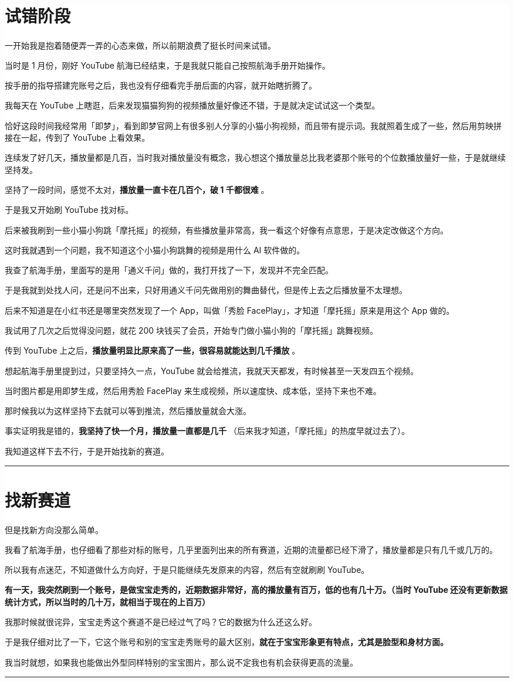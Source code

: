 # 试错阶段

一开始我是抱着随便弄一弄的心态来做，所以前期浪费了挺长时间来试错。

当时是 1 月份，刚好 YouTube 航海已经结束，于是我就只能自己按照航海手册开始操作。

按手册的指导搭建完账号之后，我也没有仔细看完手册后面的内容，就开始瞎折腾了。

我每天在 YouTube 上瞎逛，后来发现猫猫狗狗的视频播放量好像还不错，于是就决定试试这一个类型。

恰好这段时间我经常用「即梦」，看到即梦官网上有很多别人分享的小猫小狗视频，而且带有提示词。我就照着生成了一些，然后用剪映拼接在一起，传到了 YouTube 上看效果。

连续发了好几天，播放量都是几百，当时我对播放量没有概念，我心想这个播放量总比我老婆那个账号的个位数播放量好一些，于是就继续坚持发。

坚持了一段时间，感觉不太对，**播放量一直卡在几百个，破 1 千都很难** 。

于是我又开始刷 YouTube 找对标。

后来被我刷到一些小猫小狗跳「摩托摇」的视频，有些播放量非常高，我一看这个好像有点意思，于是决定改做这个方向。

这时我就遇到一个问题，我不知道这个小猫小狗跳舞的视频是用什么 AI 软件做的。

我查了航海手册，里面写的是用「通义千问」做的，我打开找了一下，发现并不完全匹配。

于是我就到处找人问，还是问不出来，只好用通义千问先做用别的舞曲替代，但是传上去之后播放量不太理想。

后来不知道是在小红书还是哪里突然发现了一个 App，叫做「秀脸 FacePlay」，才知道「摩托摇」原来是用这个 App 做的。

我试用了几次之后觉得没问题，就花 200 块钱买了会员，开始专门做小猫小狗的「摩托摇」跳舞视频。

传到 YouTube 上之后，**播放量明显比原来高了一些，很容易就能达到几千播放** 。

想起航海手册里提到过，只要坚持久一点，YouTube 就会给推流，我就天天都发，有时候甚至一天发四五个视频。

当时图片都是用即梦生成，然后用秀脸 FacePlay 来生成视频，所以速度快、成本低，坚持下来也不难。

那时候我以为这样坚持下去就可以等到推流，然后播放量就会大涨。

事实证明我是错的，**我坚持了快一个月，播放量一直都是几千** （后来我才知道，「摩托摇」的热度早就过去了）。

我知道这样下去不行，于是开始找新的赛道。

* * *

# 找新赛道

但是找新方向没那么简单。

我看了航海手册，也仔细看了那些对标的账号，几乎里面列出来的所有赛道，近期的流量都已经下滑了，播放量都是只有几千或几万的。

所以我有点迷茫，不知道做什么方向好，于是只能继续先发原来的内容，然后有空就刷刷 YouTube。

**有一天，我突然刷到一个账号，是做宝宝走秀的，近期数据非常好，高的播放量有百万，低的也有几十万。（当时 YouTube 还没有更新数据统计方式，所以当时的几十万，就相当于现在的上百万）**

我那时候就很诧异，宝宝走秀这个赛道不是已经过气了吗？它的数据为什么还这么好。

于是我仔细对比了一下，它这个账号和别的宝宝走秀账号的最大区别，**就在于宝宝形象更有特点，尤其是脸型和身材方面。**

我当时就想，如果我也能做出外型同样特别的宝宝图片，那么说不定我也有机会获得更高的流量。

* * *
